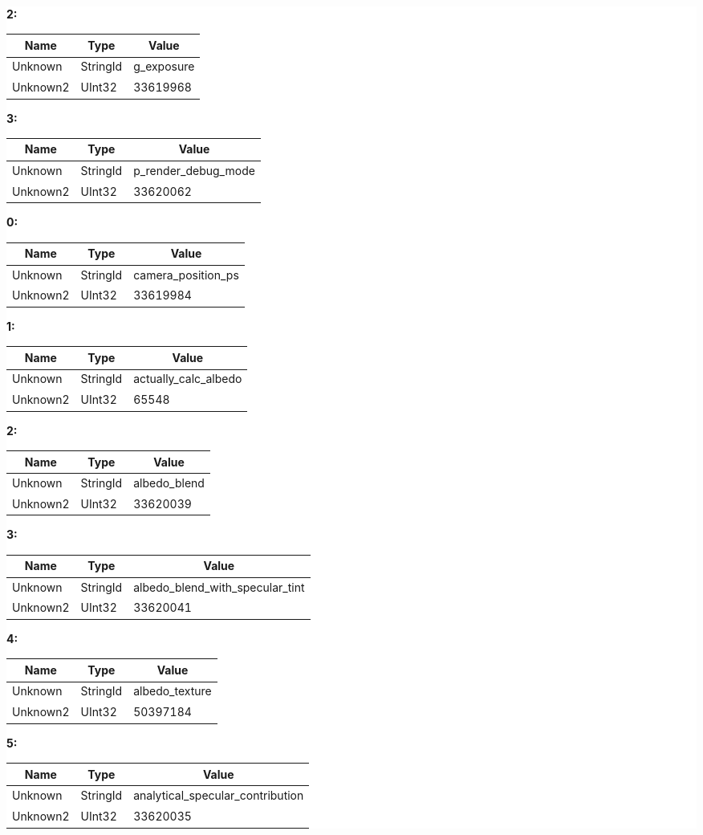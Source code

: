 
**2:**

Name	| Type	| Value
---	|---	|---	|
Unknown	|StringId	|g_exposure
Unknown2	|UInt32	|33619968


**3:**

Name	| Type	| Value
---	|---	|---	|
Unknown	|StringId	|p_render_debug_mode
Unknown2	|UInt32	|33620062


**0:**

Name	| Type	| Value
---	|---	|---	|
Unknown	|StringId	|camera_position_ps
Unknown2	|UInt32	|33619984


**1:**

Name	| Type	| Value
---	|---	|---	|
Unknown	|StringId	|actually_calc_albedo
Unknown2	|UInt32	|65548


**2:**

Name	| Type	| Value
---	|---	|---	|
Unknown	|StringId	|albedo_blend
Unknown2	|UInt32	|33620039


**3:**

Name	| Type	| Value
---	|---	|---	|
Unknown	|StringId	|albedo_blend_with_specular_tint
Unknown2	|UInt32	|33620041


**4:**

Name	| Type	| Value
---	|---	|---	|
Unknown	|StringId	|albedo_texture
Unknown2	|UInt32	|50397184


**5:**

Name	| Type	| Value
---	|---	|---	|
Unknown	|StringId	|analytical_specular_contribution
Unknown2	|UInt32	|33620035
